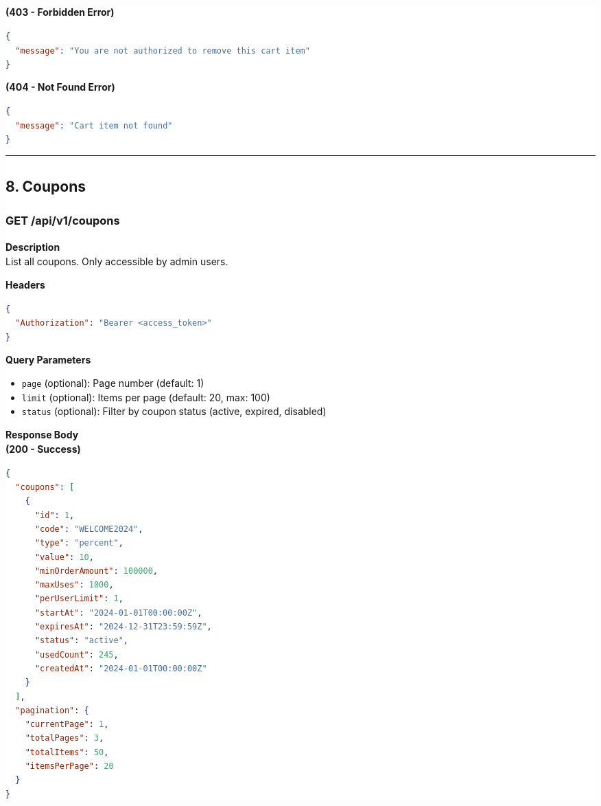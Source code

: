 **(403 - Forbidden Error)**

```json
{
  "message": "You are not authorized to remove this cart item"
}
```

**(404 - Not Found Error)**

```json
{
  "message": "Cart item not found"
}
```

---

## 8. Coupons

### GET /api/v1/coupons

**Description**  
List all coupons. Only accessible by admin users.

**Headers**

```json
{
  "Authorization": "Bearer <access_token>"
}
```

**Query Parameters**

- `page` (optional): Page number (default: 1)
- `limit` (optional): Items per page (default: 20, max: 100)
- `status` (optional): Filter by coupon status (active, expired, disabled)

**Response Body**  
**(200 - Success)**

```json
{
  "coupons": [
    {
      "id": 1,
      "code": "WELCOME2024",
      "type": "percent",
      "value": 10,
      "minOrderAmount": 100000,
      "maxUses": 1000,
      "perUserLimit": 1,
      "startAt": "2024-01-01T00:00:00Z",
      "expiresAt": "2024-12-31T23:59:59Z",
      "status": "active",
      "usedCount": 245,
      "createdAt": "2024-01-01T00:00:00Z"
    }
  ],
  "pagination": {
    "currentPage": 1,
    "totalPages": 3,
    "totalItems": 50,
    "itemsPerPage": 20
  }
}
```
